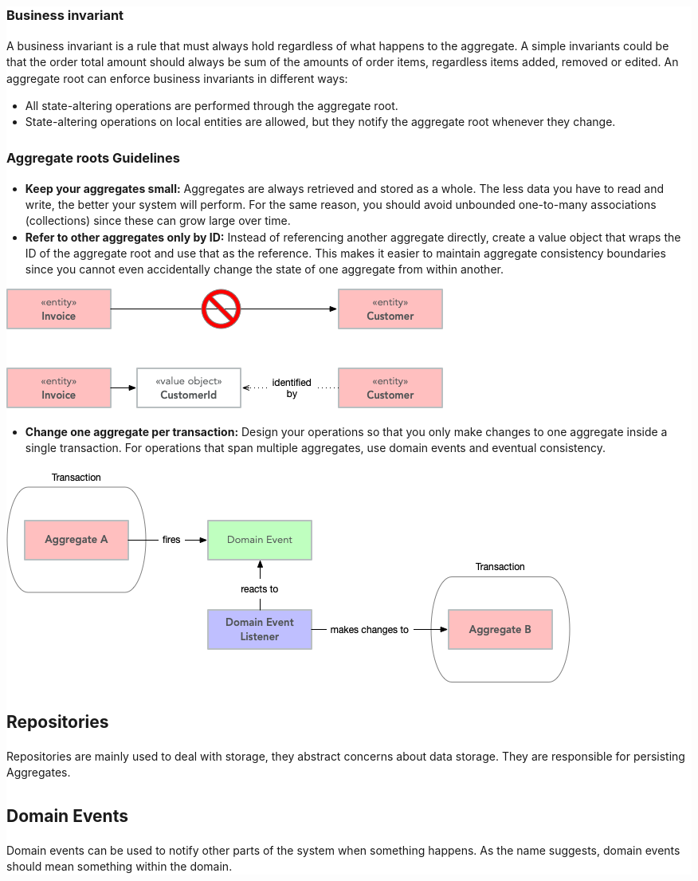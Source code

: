 ### Business invariant
A business invariant is a rule that must always hold regardless of what happens to the aggregate. A simple invariants could be that the order total amount should always be sum of the amounts of order items, regardless items added, removed or edited.
An aggregate root can enforce business invariants in different ways:
* All state-altering operations are performed through the aggregate root.
* State-altering operations on local entities are allowed, but they notify the aggregate root whenever they change.

### Aggregate  roots Guidelines
* **Keep your aggregates small:**
Aggregates are always retrieved and stored as a whole. The less data you have to read and write, the better your system will perform. For the same reason, you should avoid unbounded one-to-many associations (collections) since these can grow large over time.
* **Refer to other aggregates only by ID:**
Instead of referencing another aggregate directly, create a value object that wraps the ID of the aggregate root and use that as the reference. This makes it easier to maintain aggregate consistency boundaries since you cannot even accidentally change the state of one aggregate from within another.

![Reference by Id](../../images/code-struct/reference_by_id.png)

* **Change one aggregate per transaction:**
Design your operations so that you only make changes to one aggregate inside a single transaction. For operations that span multiple aggregates, use domain events and eventual consistency.

![Aggregate transaction](../../images/code-struct/aggregate_transaction.png) 

## Repositories
Repositories are mainly used to deal with storage, they abstract concerns about data storage. They are responsible for persisting Aggregates.
## Domain Events
Domain events can be used to notify other parts of the system when something happens. As the name suggests, domain events should mean something within the domain.

